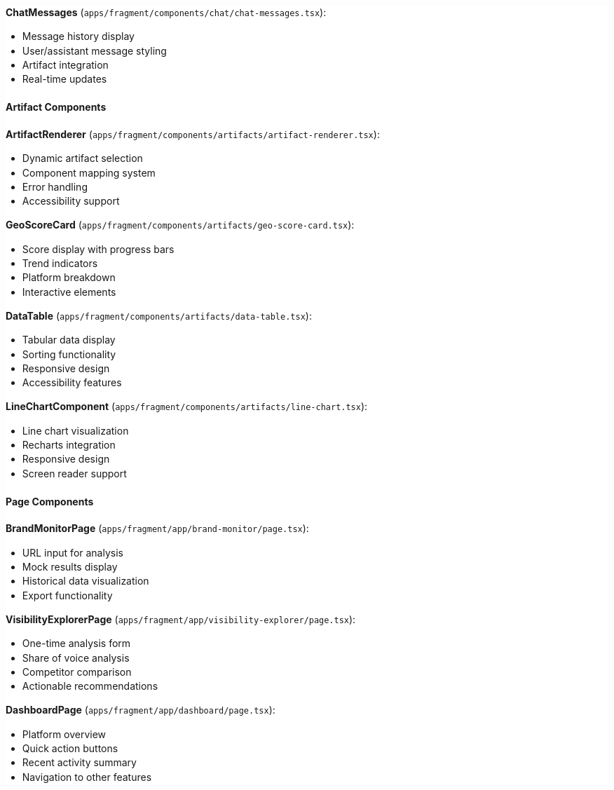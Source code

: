 **ChatMessages** (`apps/fragment/components/chat/chat-messages.tsx`):

- Message history display
- User/assistant message styling
- Artifact integration
- Real-time updates

#### **Artifact Components**

**ArtifactRenderer**
(`apps/fragment/components/artifacts/artifact-renderer.tsx`):

- Dynamic artifact selection
- Component mapping system
- Error handling
- Accessibility support

**GeoScoreCard** (`apps/fragment/components/artifacts/geo-score-card.tsx`):

- Score display with progress bars
- Trend indicators
- Platform breakdown
- Interactive elements

**DataTable** (`apps/fragment/components/artifacts/data-table.tsx`):

- Tabular data display
- Sorting functionality
- Responsive design
- Accessibility features

**LineChartComponent** (`apps/fragment/components/artifacts/line-chart.tsx`):

- Line chart visualization
- Recharts integration
- Responsive design
- Screen reader support

#### **Page Components**

**BrandMonitorPage** (`apps/fragment/app/brand-monitor/page.tsx`):

- URL input for analysis
- Mock results display
- Historical data visualization
- Export functionality

**VisibilityExplorerPage** (`apps/fragment/app/visibility-explorer/page.tsx`):

- One-time analysis form
- Share of voice analysis
- Competitor comparison
- Actionable recommendations

**DashboardPage** (`apps/fragment/app/dashboard/page.tsx`):

- Platform overview
- Quick action buttons
- Recent activity summary
- Navigation to other features
